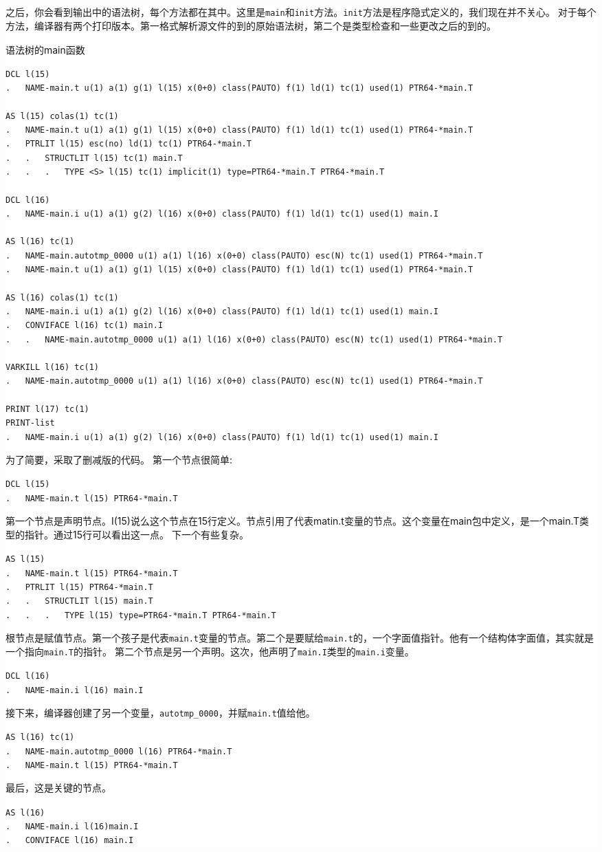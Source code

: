之后，你会看到输出中的语法树，每个方法都在其中。这里是`main`和`init`方法。`init`方法是程序隐式定义的，我们现在并不关心。
对于每个方法，编译器有两个打印版本。第一格式解析源文件的到的原始语法树，第二个是类型检查和一些更改之后的到的。

语法树的main函数
```
DCL l(15)
.   NAME-main.t u(1) a(1) g(1) l(15) x(0+0) class(PAUTO) f(1) ld(1) tc(1) used(1) PTR64-*main.T

AS l(15) colas(1) tc(1)
.   NAME-main.t u(1) a(1) g(1) l(15) x(0+0) class(PAUTO) f(1) ld(1) tc(1) used(1) PTR64-*main.T
.   PTRLIT l(15) esc(no) ld(1) tc(1) PTR64-*main.T
.   .   STRUCTLIT l(15) tc(1) main.T
.   .   .   TYPE <S> l(15) tc(1) implicit(1) type=PTR64-*main.T PTR64-*main.T

DCL l(16)
.   NAME-main.i u(1) a(1) g(2) l(16) x(0+0) class(PAUTO) f(1) ld(1) tc(1) used(1) main.I

AS l(16) tc(1)
.   NAME-main.autotmp_0000 u(1) a(1) l(16) x(0+0) class(PAUTO) esc(N) tc(1) used(1) PTR64-*main.T
.   NAME-main.t u(1) a(1) g(1) l(15) x(0+0) class(PAUTO) f(1) ld(1) tc(1) used(1) PTR64-*main.T

AS l(16) colas(1) tc(1)
.   NAME-main.i u(1) a(1) g(2) l(16) x(0+0) class(PAUTO) f(1) ld(1) tc(1) used(1) main.I
.   CONVIFACE l(16) tc(1) main.I
.   .   NAME-main.autotmp_0000 u(1) a(1) l(16) x(0+0) class(PAUTO) esc(N) tc(1) used(1) PTR64-*main.T

VARKILL l(16) tc(1)
.   NAME-main.autotmp_0000 u(1) a(1) l(16) x(0+0) class(PAUTO) esc(N) tc(1) used(1) PTR64-*main.T

PRINT l(17) tc(1)
PRINT-list
.   NAME-main.i u(1) a(1) g(2) l(16) x(0+0) class(PAUTO) f(1) ld(1) tc(1) used(1) main.I
```
为了简要，采取了删减版的代码。
第一个节点很简单:
```
DCL l(15)
.   NAME-main.t l(15) PTR64-*main.T
```
第一个节点是声明节点。I(15)说么这个节点在15行定义。节点引用了代表matin.t变量的节点。这个变量在main包中定义，是一个main.T类型的指针。通过15行可以看出这一点。
下一个有些复杂。
```
AS l(15) 
.   NAME-main.t l(15) PTR64-*main.T
.   PTRLIT l(15) PTR64-*main.T
.   .   STRUCTLIT l(15) main.T
.   .   .   TYPE l(15) type=PTR64-*main.T PTR64-*main.T
```
根节点是赋值节点。第一个孩子是代表`main.t`变量的节点。第二个是要赋给`main.t`的，一个字面值指针。他有一个结构体字面值，其实就是一个指向`main.T`的指针。
第二个节点是另一个声明。这次，他声明了`main.I`类型的`main.i`变量。
```
DCL l(16)
.   NAME-main.i l(16) main.I
```
接下来，编译器创建了另一个变量，`autotmp_0000`，并赋`main.t`值给他。
```
AS l(16) tc(1)
.   NAME-main.autotmp_0000 l(16) PTR64-*main.T
.   NAME-main.t l(15) PTR64-*main.T
```
最后，这是关键的节点。
```
AS l(16) 
.   NAME-main.i l(16)main.I
.   CONVIFACE l(16) main.I
```